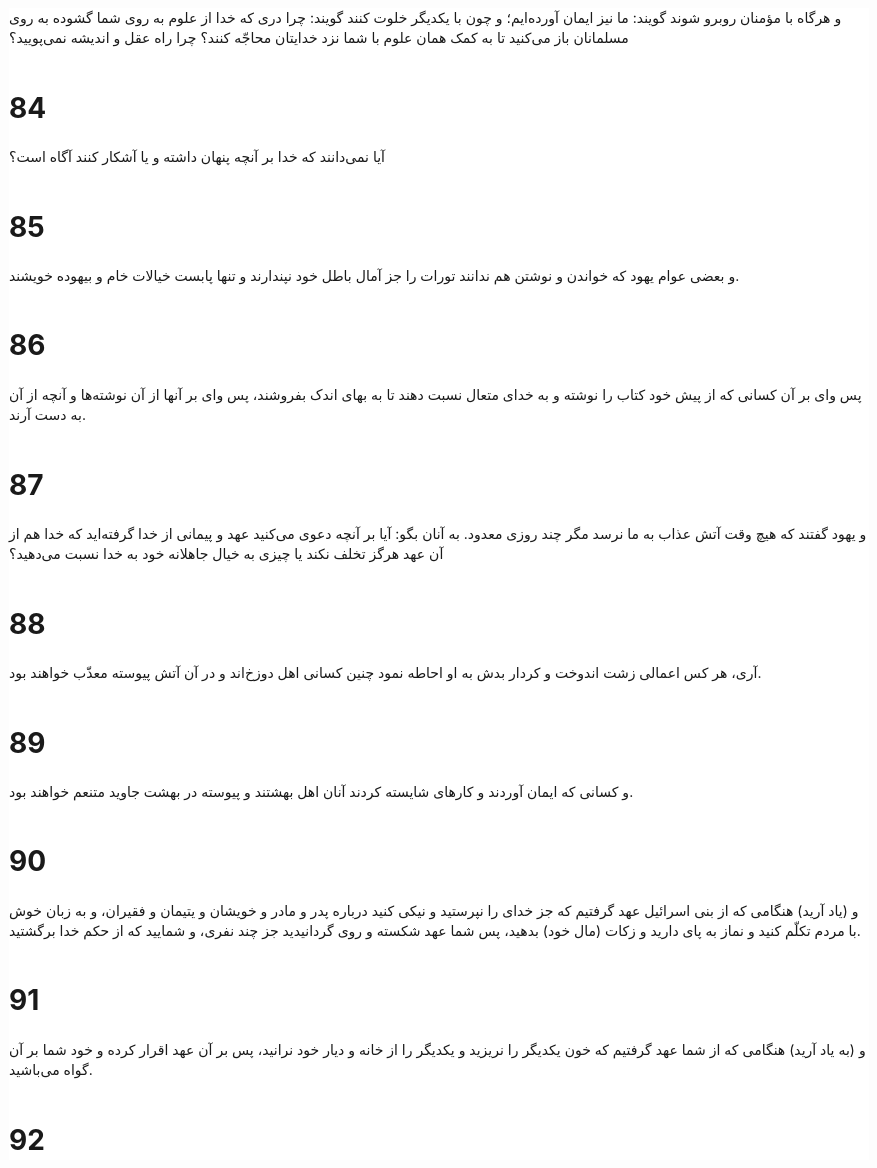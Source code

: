 و هرگاه با مؤمنان روبرو شوند گویند: ما نیز ایمان آورده‌ایم؛ و چون با یکدیگر خلوت کنند گویند: چرا دری که خدا از علوم به روی شما گشوده به روی مسلمانان باز می‌کنید تا به کمک همان علوم با شما نزد خدایتان محاجّه کنند؟ چرا راه عقل و اندیشه نمی‌پویید؟

# 84

آیا نمی‌دانند که خدا بر آنچه پنهان داشته و یا آشکار کنند آگاه است؟

# 85

و بعضی عوام یهود که خواندن و نوشتن هم ندانند تورات را جز آمال باطل خود نپندارند و تنها پابست خیالات خام و بیهوده خویشند.

# 86

پس وای بر آن کسانی که از پیش خود کتاب را نوشته و به خدای متعال نسبت دهند تا به بهای اندک بفروشند، پس وای بر آنها از آن نوشته‌ها و آنچه از آن به دست آرند.

# 87

و یهود گفتند که هیچ وقت آتش عذاب به ما نرسد مگر چند روزی معدود. به آنان بگو: آیا بر آنچه دعوی می‌کنید عهد و پیمانی از خدا گرفته‌اید که خدا هم از آن عهد هرگز تخلف نکند یا چیزی به خیال جاهلانه خود به خدا نسبت می‌دهید؟

# 88

آری، هر کس اعمالی زشت اندوخت و کردار بدش به او احاطه نمود چنین کسانی اهل دوزخ‌اند و در آن آتش پیوسته معذّب خواهند بود.

# 89

و کسانی که ایمان آوردند و کارهای شایسته کردند آنان اهل بهشتند و پیوسته در بهشت جاوید متنعم خواهند بود.

# 90

و (یاد آرید) هنگامی که از بنی اسرائیل عهد گرفتیم که جز خدای را نپرستید و نیکی کنید درباره پدر و مادر و خویشان و یتیمان و فقیران، و به زبان خوش با مردم تکلّم کنید و نماز به پای دارید و زکات (مال خود) بدهید، پس شما عهد شکسته و روی گردانیدید جز چند نفری، و شمایید که از حکم خدا برگشتید.

# 91

و (به یاد آرید) هنگامی که از شما عهد گرفتیم که خون یکدیگر را نریزید و یکدیگر را از خانه و دیار خود نرانید، پس بر آن عهد اقرار کرده و خود شما بر آن گواه می‌باشید.

# 92
